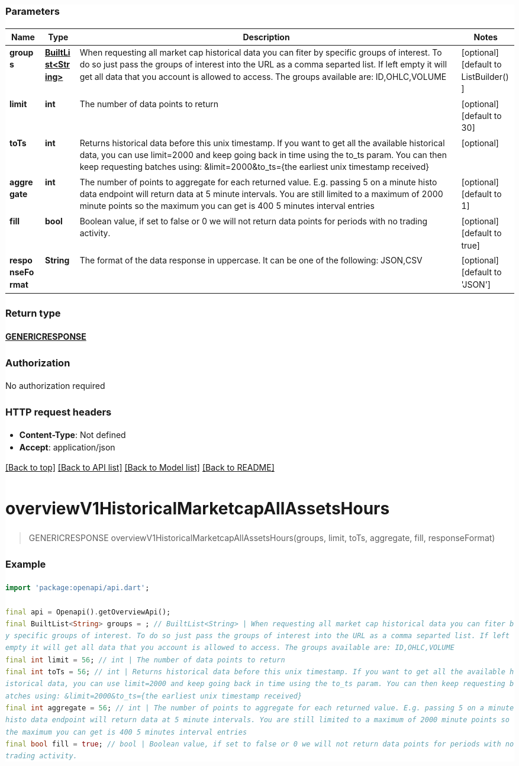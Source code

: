 ### Parameters

Name | Type | Description  | Notes
------------- | ------------- | ------------- | -------------
 **groups** | [**BuiltList&lt;String&gt;**](String.md)| When requesting all market cap historical data you can fiter by specific groups of interest. To do so just pass the groups of interest into the URL as a comma separted list. If left empty it will get all data that you account is allowed to access. The groups available are: ID,OHLC,VOLUME | [optional] [default to ListBuilder()]
 **limit** | **int**| The number of data points to return | [optional] [default to 30]
 **toTs** | **int**| Returns historical data before this unix timestamp. If you want to get all the available historical data, you can use limit=2000 and keep going back in time using the to_ts param. You can then keep requesting batches using: &limit=2000&to_ts={the earliest unix timestamp received} | [optional] 
 **aggregate** | **int**| The number of points to aggregate for each returned value. E.g. passing 5 on a minute histo data endpoint will return data at 5 minute intervals. You are still limited to a maximum of 2000 minute points so the maximum you can get is 400 5 minutes interval entries | [optional] [default to 1]
 **fill** | **bool**| Boolean value, if set to false or 0 we will not return data points for periods with no trading activity. | [optional] [default to true]
 **responseFormat** | **String**| The format of the data response in uppercase. It can be one of the following: JSON,CSV | [optional] [default to 'JSON']

### Return type

[**GENERICRESPONSE**](GENERICRESPONSE.md)

### Authorization

No authorization required

### HTTP request headers

 - **Content-Type**: Not defined
 - **Accept**: application/json

[[Back to top]](#) [[Back to API list]](../README.md#documentation-for-api-endpoints) [[Back to Model list]](../README.md#documentation-for-models) [[Back to README]](../README.md)

# **overviewV1HistoricalMarketcapAllAssetsHours**
> GENERICRESPONSE overviewV1HistoricalMarketcapAllAssetsHours(groups, limit, toTs, aggregate, fill, responseFormat)



### Example
```dart
import 'package:openapi/api.dart';

final api = Openapi().getOverviewApi();
final BuiltList<String> groups = ; // BuiltList<String> | When requesting all market cap historical data you can fiter by specific groups of interest. To do so just pass the groups of interest into the URL as a comma separted list. If left empty it will get all data that you account is allowed to access. The groups available are: ID,OHLC,VOLUME
final int limit = 56; // int | The number of data points to return
final int toTs = 56; // int | Returns historical data before this unix timestamp. If you want to get all the available historical data, you can use limit=2000 and keep going back in time using the to_ts param. You can then keep requesting batches using: &limit=2000&to_ts={the earliest unix timestamp received}
final int aggregate = 56; // int | The number of points to aggregate for each returned value. E.g. passing 5 on a minute histo data endpoint will return data at 5 minute intervals. You are still limited to a maximum of 2000 minute points so the maximum you can get is 400 5 minutes interval entries
final bool fill = true; // bool | Boolean value, if set to false or 0 we will not return data points for periods with no trading activity.
```